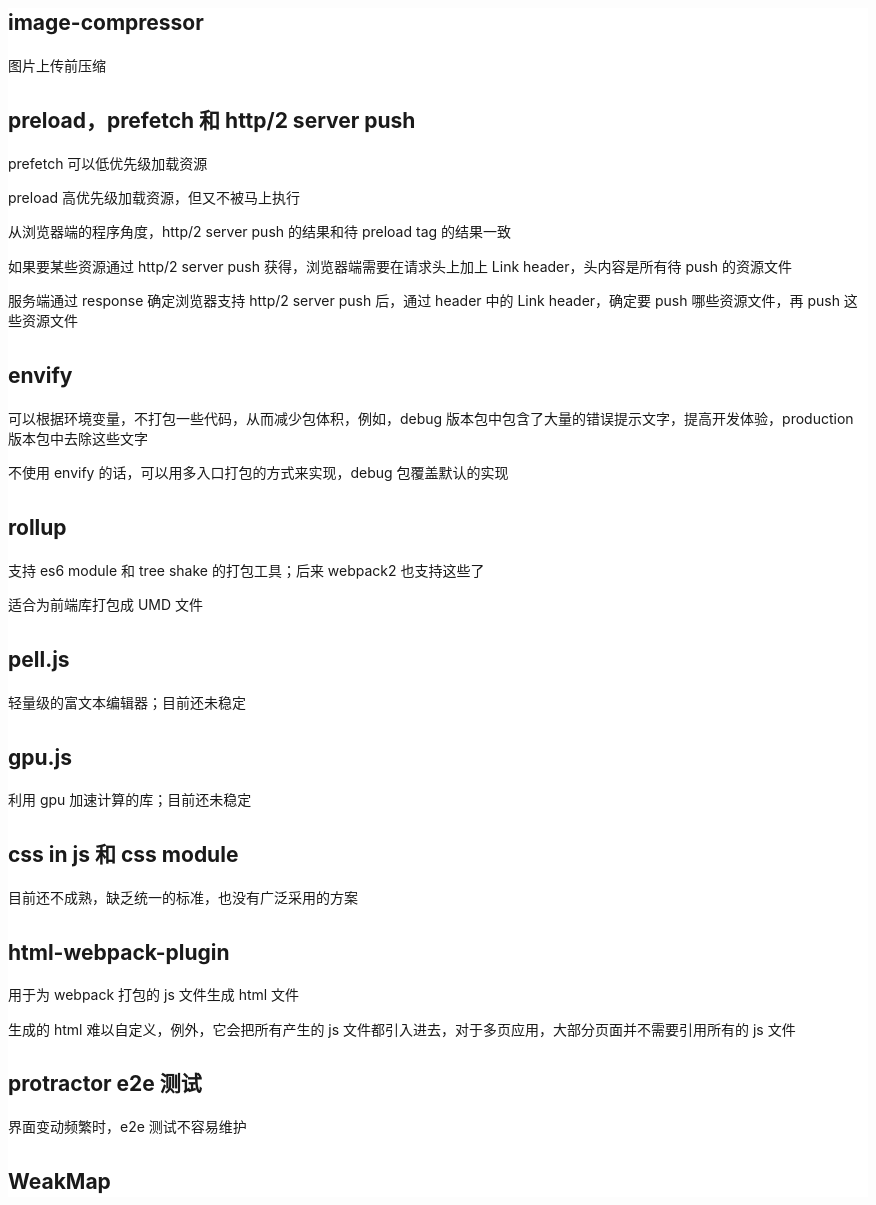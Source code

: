 ## image-compressor

图片上传前压缩

## preload，prefetch 和 http/2 server push

prefetch 可以低优先级加载资源

preload 高优先级加载资源，但又不被马上执行

从浏览器端的程序角度，http/2 server push 的结果和待 preload tag 的结果一致

如果要某些资源通过 http/2 server push 获得，浏览器端需要在请求头上加上 Link header，头内容是所有待 push 的资源文件

服务端通过 response 确定浏览器支持 http/2 server push 后，通过 header 中的 Link header，确定要 push 哪些资源文件，再 push 这些资源文件

## envify

可以根据环境变量，不打包一些代码，从而减少包体积，例如，debug 版本包中包含了大量的错误提示文字，提高开发体验，production 版本包中去除这些文字

不使用 envify 的话，可以用多入口打包的方式来实现，debug 包覆盖默认的实现

## rollup

支持 es6 module 和 tree shake 的打包工具；后来 webpack2 也支持这些了

适合为前端库打包成 UMD 文件

## pell.js

轻量级的富文本编辑器；目前还未稳定

## gpu.js

利用 gpu 加速计算的库；目前还未稳定

## css in js 和 css module

目前还不成熟，缺乏统一的标准，也没有广泛采用的方案

## html-webpack-plugin

用于为 webpack 打包的 js 文件生成 html 文件

生成的 html 难以自定义，例外，它会把所有产生的 js 文件都引入进去，对于多页应用，大部分页面并不需要引用所有的 js 文件

## protractor e2e 测试

界面变动频繁时，e2e 测试不容易维护

## WeakMap
